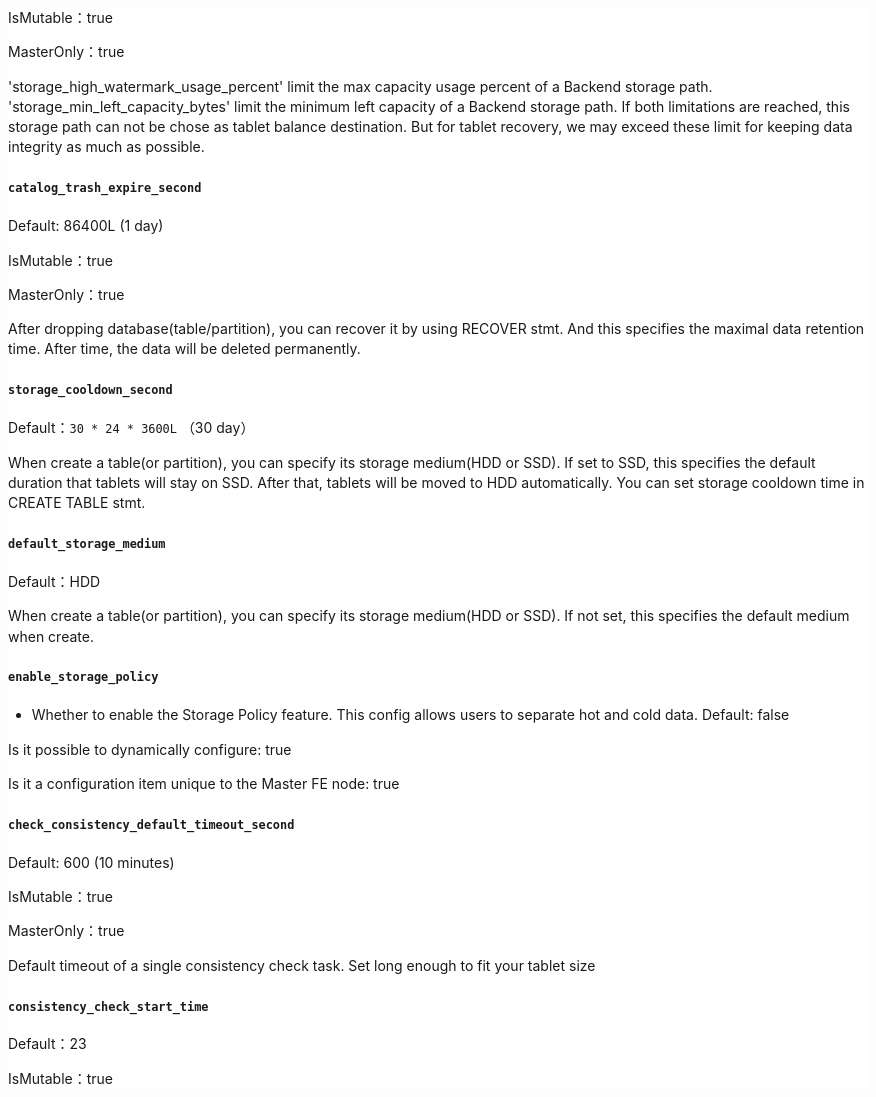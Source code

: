 IsMutable：true

MasterOnly：true

'storage_high_watermark_usage_percent' limit the max capacity usage percent of a Backend storage path.  'storage_min_left_capacity_bytes' limit the minimum left capacity of a Backend storage path.  If both limitations are reached, this storage path can not be chose as tablet balance destination. But for tablet recovery, we may exceed these limit for keeping data integrity as much as possible.

#### `catalog_trash_expire_second`

Default: 86400L (1 day)

IsMutable：true

MasterOnly：true

After dropping database(table/partition), you can recover it by using RECOVER stmt. And this specifies the maximal data retention time. After time, the data will be deleted permanently.

#### `storage_cooldown_second`

Default：`30 * 24 * 3600L`  （30 day）

When create a table(or partition), you can specify its storage medium(HDD or SSD). If set to SSD, this specifies the default duration that tablets will stay on SSD.  After that, tablets will be moved to HDD automatically.  You can set storage cooldown time in CREATE TABLE stmt.

#### `default_storage_medium`

Default：HDD

When create a table(or partition), you can specify its storage medium(HDD or SSD). If not set, this specifies the default medium when create.

#### `enable_storage_policy`

* Whether to enable the Storage Policy feature. This config allows users to separate hot and cold data.
Default: false

Is it possible to dynamically configure: true

Is it a configuration item unique to the Master FE node: true

#### `check_consistency_default_timeout_second`

Default: 600 (10 minutes)

IsMutable：true

MasterOnly：true

Default timeout of a single consistency check task. Set long enough to fit your tablet size

#### `consistency_check_start_time`

Default：23

IsMutable：true
